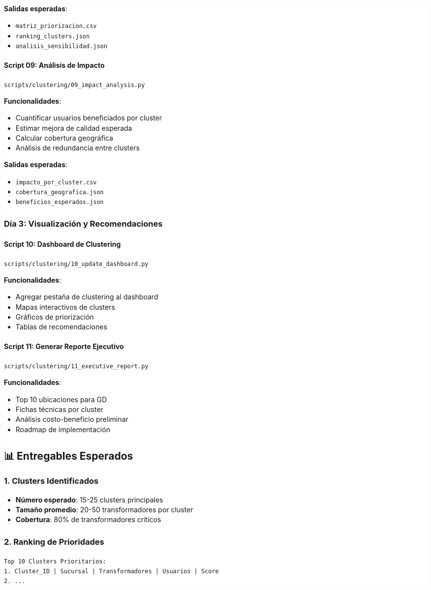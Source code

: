 **Salidas esperadas**:
- `matriz_priorizacion.csv`
- `ranking_clusters.json`
- `analisis_sensibilidad.json`

#### Script 09: Análisis de Impacto
```bash
scripts/clustering/09_impact_analysis.py
```
**Funcionalidades**:
- Cuantificar usuarios beneficiados por cluster
- Estimar mejora de calidad esperada
- Calcular cobertura geográfica
- Análisis de redundancia entre clusters

**Salidas esperadas**:
- `impacto_por_cluster.csv`
- `cobertura_geografica.json`
- `beneficios_esperados.json`

### Día 3: Visualización y Recomendaciones

#### Script 10: Dashboard de Clustering
```bash
scripts/clustering/10_update_dashboard.py
```
**Funcionalidades**:
- Agregar pestaña de clustering al dashboard
- Mapas interactivos de clusters
- Gráficos de priorización
- Tablas de recomendaciones

#### Script 11: Generar Reporte Ejecutivo
```bash
scripts/clustering/11_executive_report.py
```
**Funcionalidades**:
- Top 10 ubicaciones para GD
- Fichas técnicas por cluster
- Análisis costo-beneficio preliminar
- Roadmap de implementación

## 📊 Entregables Esperados

### 1. Clusters Identificados
- **Número esperado**: 15-25 clusters principales
- **Tamaño promedio**: 20-50 transformadores por cluster
- **Cobertura**: 80% de transformadores críticos

### 2. Ranking de Prioridades
```
Top 10 Clusters Prioritarios:
1. Cluster_ID | Sucursal | Transformadores | Usuarios | Score
2. ...
```
